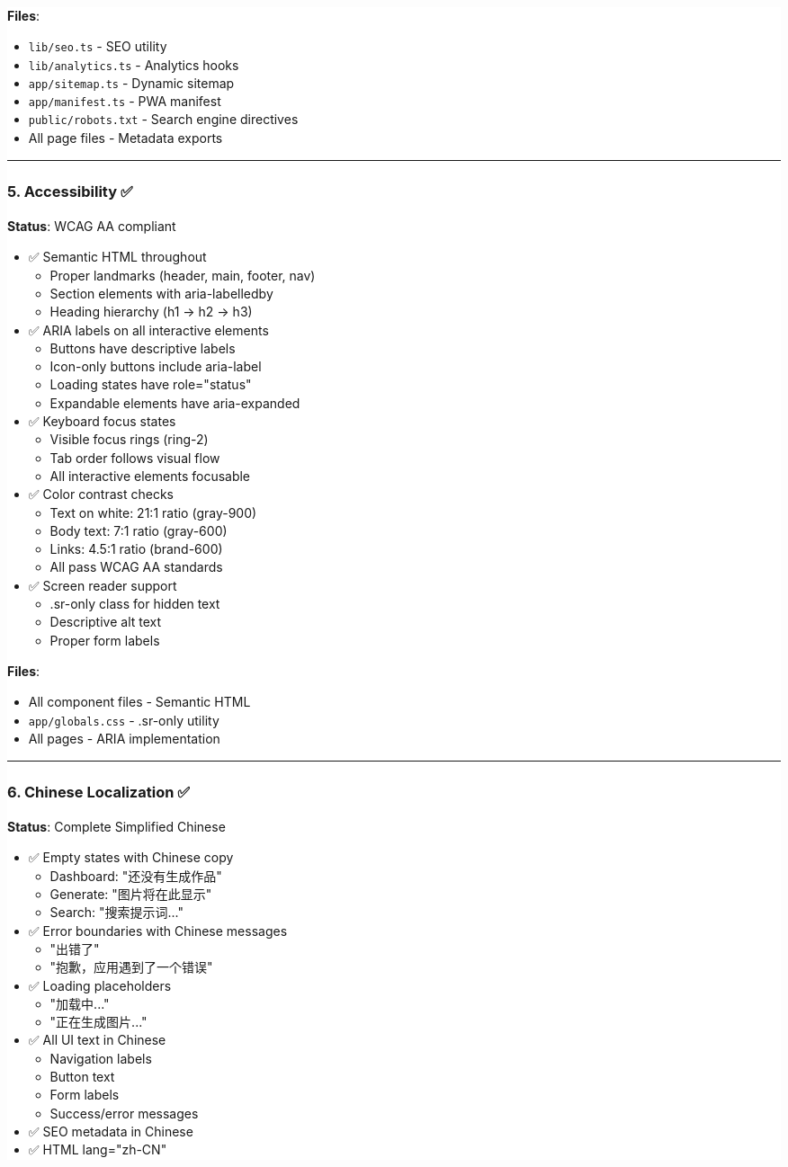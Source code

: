 **Files**:
- `lib/seo.ts` - SEO utility
- `lib/analytics.ts` - Analytics hooks
- `app/sitemap.ts` - Dynamic sitemap
- `app/manifest.ts` - PWA manifest
- `public/robots.txt` - Search engine directives
- All page files - Metadata exports

---

### 5. Accessibility ✅
**Status**: WCAG AA compliant

- ✅ Semantic HTML throughout
  - Proper landmarks (header, main, footer, nav)
  - Section elements with aria-labelledby
  - Heading hierarchy (h1 → h2 → h3)
- ✅ ARIA labels on all interactive elements
  - Buttons have descriptive labels
  - Icon-only buttons include aria-label
  - Loading states have role="status"
  - Expandable elements have aria-expanded
- ✅ Keyboard focus states
  - Visible focus rings (ring-2)
  - Tab order follows visual flow
  - All interactive elements focusable
- ✅ Color contrast checks
  - Text on white: 21:1 ratio (gray-900)
  - Body text: 7:1 ratio (gray-600)
  - Links: 4.5:1 ratio (brand-600)
  - All pass WCAG AA standards
- ✅ Screen reader support
  - .sr-only class for hidden text
  - Descriptive alt text
  - Proper form labels

**Files**:
- All component files - Semantic HTML
- `app/globals.css` - .sr-only utility
- All pages - ARIA implementation

---

### 6. Chinese Localization ✅
**Status**: Complete Simplified Chinese

- ✅ Empty states with Chinese copy
  - Dashboard: "还没有生成作品"
  - Generate: "图片将在此显示"
  - Search: "搜索提示词..."
- ✅ Error boundaries with Chinese messages
  - "出错了"
  - "抱歉，应用遇到了一个错误"
- ✅ Loading placeholders
  - "加载中..."
  - "正在生成图片..."
- ✅ All UI text in Chinese
  - Navigation labels
  - Button text
  - Form labels
  - Success/error messages
- ✅ SEO metadata in Chinese
- ✅ HTML lang="zh-CN"
